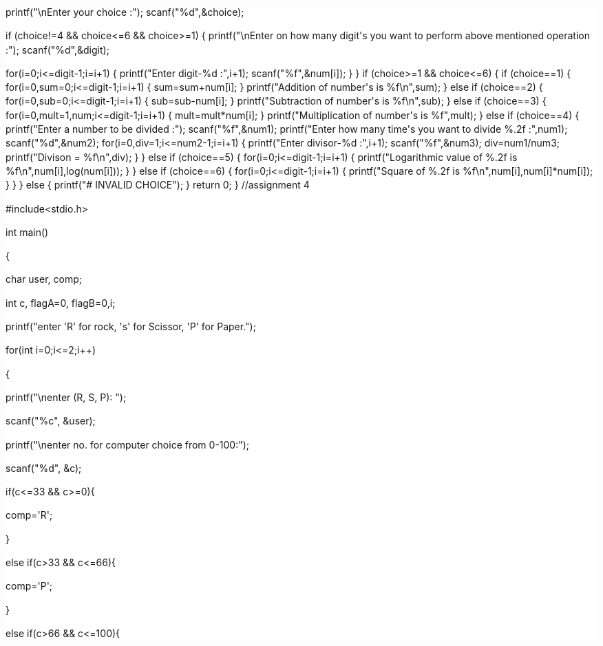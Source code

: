 printf("\nEnter your choice :"); 
scanf("%d",&choice); 
 
if (choice!=4 && choice<=6 && choice>=1) { 
printf("\nEnter on how many digit's you want to perform above mentioned operation :"); 
scanf("%d",&digit); 

for(i=0;i<=digit-1;i=i+1) { 
    printf("Enter digit-%d :",i+1); 
    scanf("%f",&num[i]); 
} 
} 
if (choice>=1 && choice<=6) { if (choice==1) { for(i=0,sum=0;i<=digit-1;i=i+1) { sum=sum+num[i]; } printf("Addition of number's is %f\n",sum); } else if (choice==2) { for(i=0,sub=0;i<=digit-1;i=i+1) { sub=sub-num[i]; } printf("Subtraction of number's is %f\n",sub); } else if (choice==3) { for(i=0,mult=1,num;i<=digit-1;i=i+1) { mult=mult*num[i]; } printf("Multiplication of number's is %f",mult); } else if (choice==4) { printf("Enter a number to be divided :"); scanf("%f",&num1); printf("Enter how many time's you want to divide %.2f :",num1); scanf("%d",&num2); for(i=0,div=1;i<=num2-1;i=i+1) { printf("Enter divisor-%d :",i+1); scanf("%f",&num3); div=num1/num3; printf("Divison = %f\n",div); } } else if (choice==5) { for(i=0;i<=digit-1;i=i+1) { printf("Logarithmic value of %.2f is %f\n",num[i],log(num[i])); } } else if (choice==6) { for(i=0;i<=digit-1;i=i+1) { printf("Square of %.2f is %f\n",num[i],num[i]*num[i]); } } } else { printf("# INVALID CHOICE"); } return 0; }
                                               //assignment 4

#include<stdio.h>

int main()

{

char user, comp;

int c, flagA=0, flagB=0,i;

printf("enter 'R' for rock, 's' for Scissor, 'P' for Paper.");

for(int i=0;i<=2;i++)

{

printf("\nenter (R, S, P): ");

scanf("%c", &user);

printf("\nenter no. for computer choice from 0-100:");

scanf("%d", &c);

if(c<=33 && c>=0){

comp='R';

}

else if(c>33 && c<=66){

comp='P';

}

else if(c>66 && c<=100){
